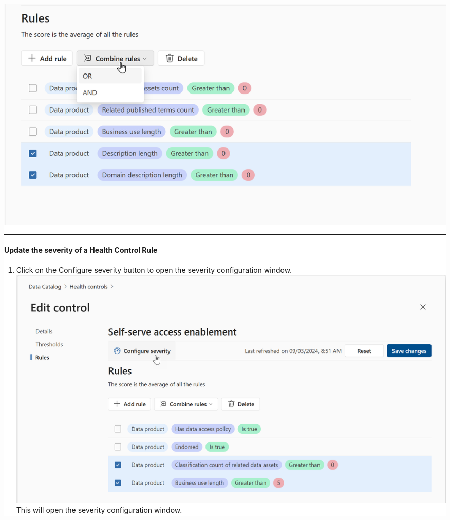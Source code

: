 ![Combine Rules](./assets/combine-rules.png)

---

#### Update the severity of a Health Control Rule

1. Click on the Configure severity button to open the severity configuration window.
   ![Configure Severity Button](./assets/configure-severity-button.png)
   This will open the severity configuration window.

